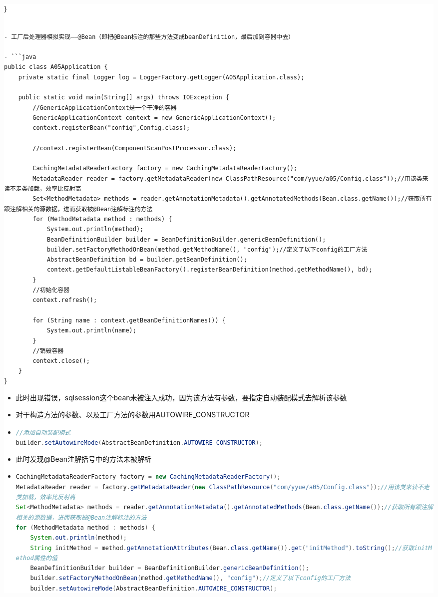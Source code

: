   }
  ```

- 工厂后处理器模拟实现——@Bean（即把@Bean标注的那些方法变成beanDefinition，最后加到容器中去）

- ```java
  public class A05Application {
      private static final Logger log = LoggerFactory.getLogger(A05Application.class);
  
      public static void main(String[] args) throws IOException {
          //GenericApplicationContext是一个干净的容器
          GenericApplicationContext context = new GenericApplicationContext();
          context.registerBean("config",Config.class);
  
          //context.registerBean(ComponentScanPostProcessor.class);
  
          CachingMetadataReaderFactory factory = new CachingMetadataReaderFactory();
          MetadataReader reader = factory.getMetadataReader(new ClassPathResource("com/yyue/a05/Config.class"));//用该类来读不走类加载，效率比反射高
          Set<MethodMetadata> methods = reader.getAnnotationMetadata().getAnnotatedMethods(Bean.class.getName());//获取所有跟注解相关的源数据，进而获取被@Bean注解标注的方法
          for (MethodMetadata method : methods) {
              System.out.println(method);
              BeanDefinitionBuilder builder = BeanDefinitionBuilder.genericBeanDefinition();
              builder.setFactoryMethodOnBean(method.getMethodName(), "config");//定义了以下config的工厂方法
              AbstractBeanDefinition bd = builder.getBeanDefinition();
              context.getDefaultListableBeanFactory().registerBeanDefinition(method.getMethodName(), bd);
          }
          //初始化容器
          context.refresh();
  
          for (String name : context.getBeanDefinitionNames()) {
              System.out.println(name);
          }
          //销毁容器
          context.close();
      }
  }
  ```

- 此时出现错误，sqlsession这个bean未被注入成功，因为该方法有参数，要指定自动装配模式去解析该参数

- 对于构造方法的参数、以及工厂方法的参数用AUTOWIRE_CONSTRUCTOR

- ```java
  //添加自动装配模式
  builder.setAutowireMode(AbstractBeanDefinition.AUTOWIRE_CONSTRUCTOR);
  ```

- 此时发现@Bean注解括号中的方法未被解析

- ```java
  CachingMetadataReaderFactory factory = new CachingMetadataReaderFactory();
  MetadataReader reader = factory.getMetadataReader(new ClassPathResource("com/yyue/a05/Config.class"));//用该类来读不走类加载，效率比反射高
  Set<MethodMetadata> methods = reader.getAnnotationMetadata().getAnnotatedMethods(Bean.class.getName());//获取所有跟注解相关的源数据，进而获取被@Bean注解标注的方法
  for (MethodMetadata method : methods) {
      System.out.println(method);
      String initMethod = method.getAnnotationAttributes(Bean.class.getName()).get("initMethod").toString();//获取initMethod属性的值
      BeanDefinitionBuilder builder = BeanDefinitionBuilder.genericBeanDefinition();
      builder.setFactoryMethodOnBean(method.getMethodName(), "config");//定义了以下config的工厂方法
      builder.setAutowireMode(AbstractBeanDefinition.AUTOWIRE_CONSTRUCTOR);
  ```